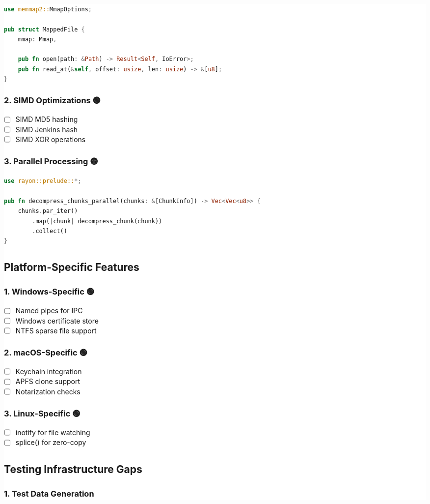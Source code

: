```rust
use memmap2::MmapOptions;

pub struct MappedFile {
    mmap: Mmap,
    
    pub fn open(path: &Path) -> Result<Self, IoError>;
    pub fn read_at(&self, offset: usize, len: usize) -> &[u8];
}
```

### 2. SIMD Optimizations 🟢

- [ ] SIMD MD5 hashing
- [ ] SIMD Jenkins hash
- [ ] SIMD XOR operations

### 3. Parallel Processing 🟡

```rust
use rayon::prelude::*;

pub fn decompress_chunks_parallel(chunks: &[ChunkInfo]) -> Vec<Vec<u8>> {
    chunks.par_iter()
        .map(|chunk| decompress_chunk(chunk))
        .collect()
}
```

## Platform-Specific Features

### 1. Windows-Specific 🟢

- [ ] Named pipes for IPC
- [ ] Windows certificate store
- [ ] NTFS sparse file support

### 2. macOS-Specific 🟢

- [ ] Keychain integration
- [ ] APFS clone support
- [ ] Notarization checks

### 3. Linux-Specific 🟢

- [ ] inotify for file watching
- [ ] splice() for zero-copy

## Testing Infrastructure Gaps

### 1. Test Data Generation

